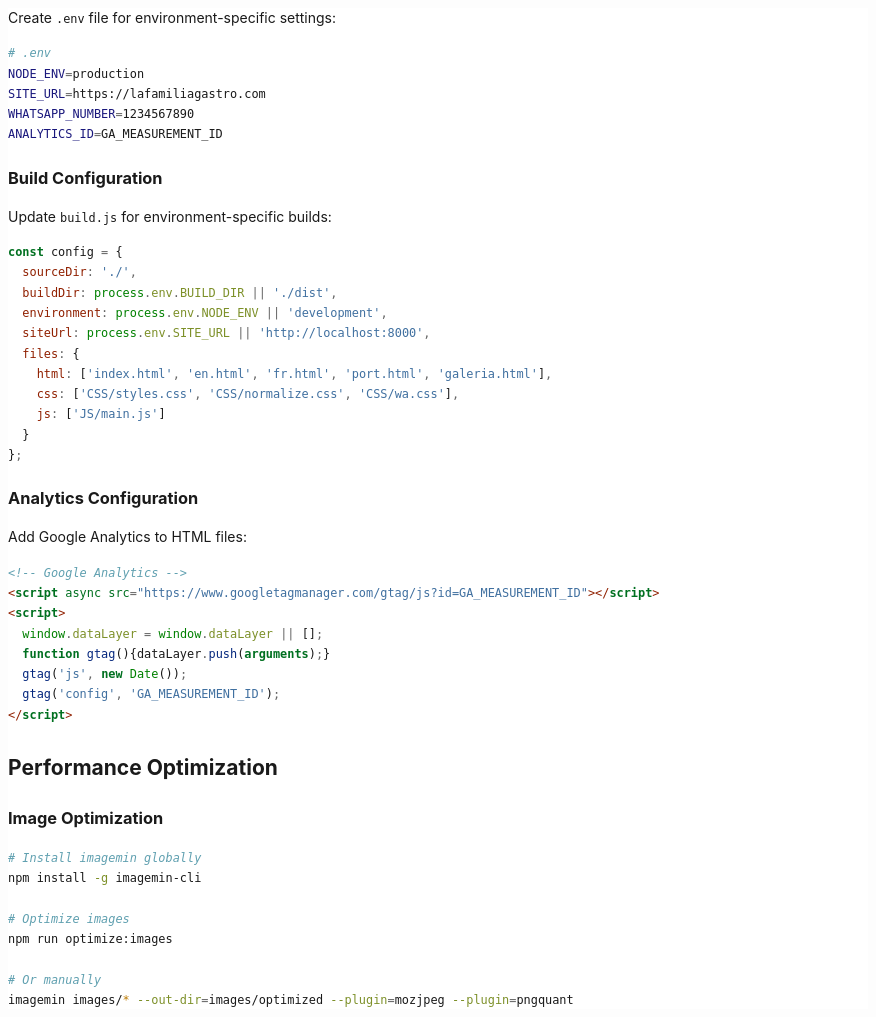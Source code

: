 Create `.env` file for environment-specific settings:

```bash
# .env
NODE_ENV=production
SITE_URL=https://lafamiliagastro.com
WHATSAPP_NUMBER=1234567890
ANALYTICS_ID=GA_MEASUREMENT_ID
```

### Build Configuration

Update `build.js` for environment-specific builds:

```javascript
const config = {
  sourceDir: './',
  buildDir: process.env.BUILD_DIR || './dist',
  environment: process.env.NODE_ENV || 'development',
  siteUrl: process.env.SITE_URL || 'http://localhost:8000',
  files: {
    html: ['index.html', 'en.html', 'fr.html', 'port.html', 'galeria.html'],
    css: ['CSS/styles.css', 'CSS/normalize.css', 'CSS/wa.css'],
    js: ['JS/main.js']
  }
};
```

### Analytics Configuration

Add Google Analytics to HTML files:

```html
<!-- Google Analytics -->
<script async src="https://www.googletagmanager.com/gtag/js?id=GA_MEASUREMENT_ID"></script>
<script>
  window.dataLayer = window.dataLayer || [];
  function gtag(){dataLayer.push(arguments);}
  gtag('js', new Date());
  gtag('config', 'GA_MEASUREMENT_ID');
</script>
```

## Performance Optimization

### Image Optimization

```bash
# Install imagemin globally
npm install -g imagemin-cli

# Optimize images
npm run optimize:images

# Or manually
imagemin images/* --out-dir=images/optimized --plugin=mozjpeg --plugin=pngquant
```
